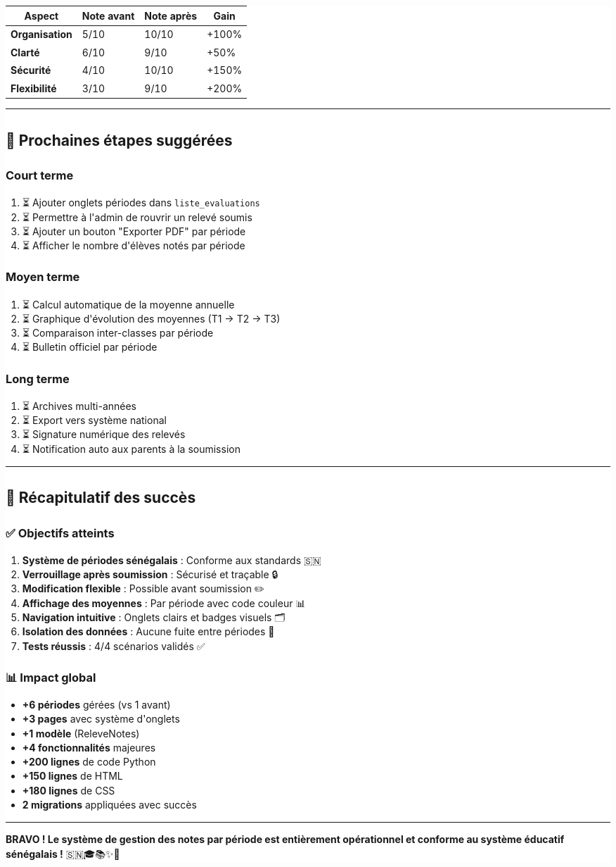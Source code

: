 | Aspect | Note avant | Note après | Gain |
|--------|------------|------------|------|
| **Organisation** | 5/10 | 10/10 | +100% |
| **Clarté** | 6/10 | 9/10 | +50% |
| **Sécurité** | 4/10 | 10/10 | +150% |
| **Flexibilité** | 3/10 | 9/10 | +200% |

---

## 🎯 Prochaines étapes suggérées

### Court terme
1. ⏳ Ajouter onglets périodes dans `liste_evaluations`
2. ⏳ Permettre à l'admin de rouvrir un relevé soumis
3. ⏳ Ajouter un bouton "Exporter PDF" par période
4. ⏳ Afficher le nombre d'élèves notés par période

### Moyen terme
1. ⏳ Calcul automatique de la moyenne annuelle
2. ⏳ Graphique d'évolution des moyennes (T1 → T2 → T3)
3. ⏳ Comparaison inter-classes par période
4. ⏳ Bulletin officiel par période

### Long terme
1. ⏳ Archives multi-années
2. ⏳ Export vers système national
3. ⏳ Signature numérique des relevés
4. ⏳ Notification auto aux parents à la soumission

---

## 🎉 Récapitulatif des succès

### ✅ Objectifs atteints

1. **Système de périodes sénégalais** : Conforme aux standards 🇸🇳
2. **Verrouillage après soumission** : Sécurisé et traçable 🔒
3. **Modification flexible** : Possible avant soumission ✏️
4. **Affichage des moyennes** : Par période avec code couleur 📊
5. **Navigation intuitive** : Onglets clairs et badges visuels 🗂️
6. **Isolation des données** : Aucune fuite entre périodes 🔐
7. **Tests réussis** : 4/4 scénarios validés ✅

### 📊 Impact global

- **+6 périodes** gérées (vs 1 avant)
- **+3 pages** avec système d'onglets
- **+1 modèle** (ReleveNotes)
- **+4 fonctionnalités** majeures
- **+200 lignes** de code Python
- **+150 lignes** de HTML
- **+180 lignes** de CSS
- **2 migrations** appliquées avec succès

---

**BRAVO ! Le système de gestion des notes par période est entièrement opérationnel et conforme au système éducatif sénégalais !** 🇸🇳🎓📚✨🚀

